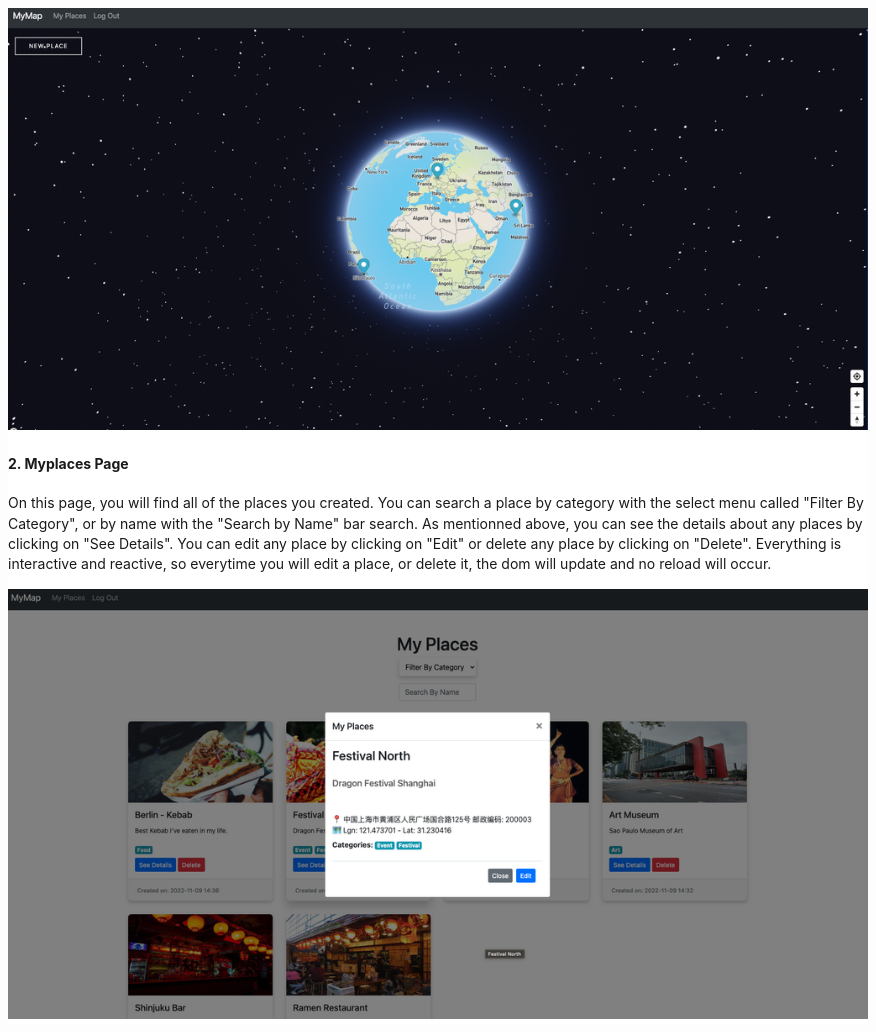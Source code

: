
<img width="1500" alt="mymap" src="myplaces/static/image-demo/mymap.png" alt="MyMap">


#### 2. Myplaces Page

On this page, you will find all of the places you created. You can search a place by category with the select menu called "Filter By Category", or by name with the "Search by Name" bar search. As mentionned above, you can see the details about any places by clicking on "See Details". You can edit any place by clicking on "Edit" or delete any place by clicking on "Delete". Everything is interactive and reactive, so everytime you will edit a place, or delete it, the dom will update and no reload will occur.


<img width="1500" alt="myplaces" src="myplaces/static/image-demo/myplace-details.png">
